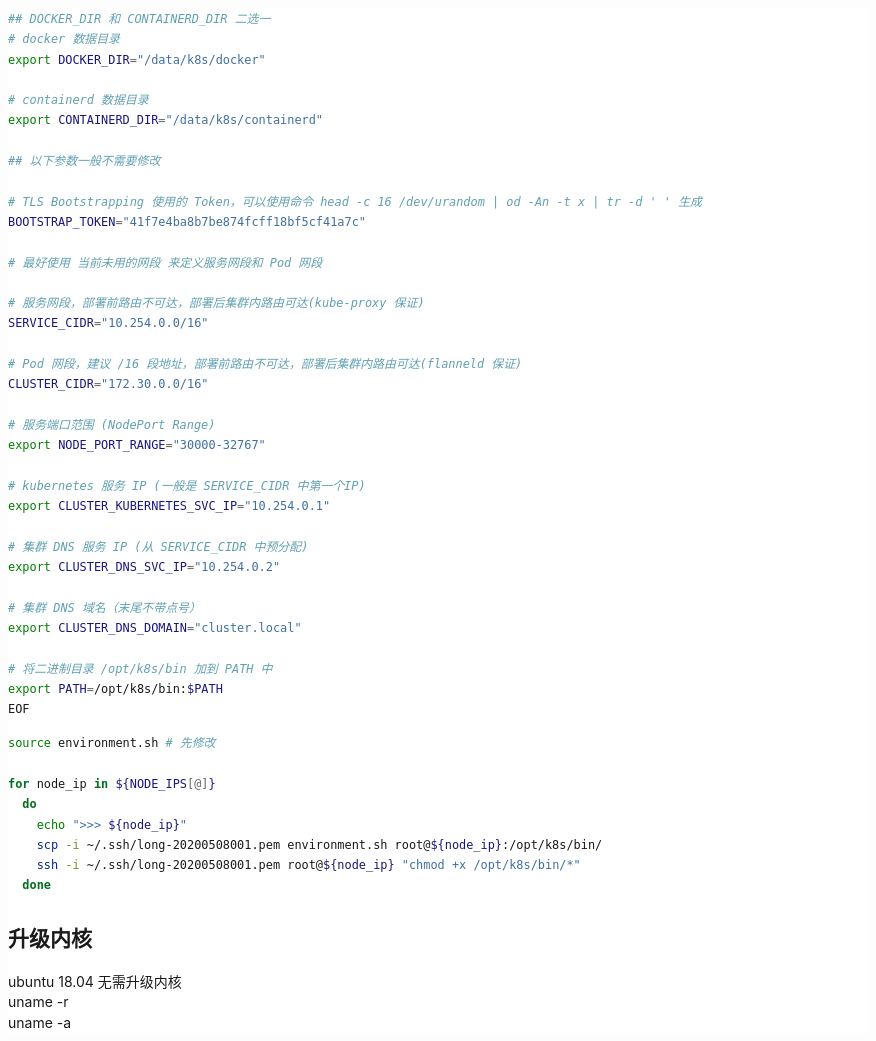 ``` bash
## DOCKER_DIR 和 CONTAINERD_DIR 二选一
# docker 数据目录
export DOCKER_DIR="/data/k8s/docker"

# containerd 数据目录
export CONTAINERD_DIR="/data/k8s/containerd"

## 以下参数一般不需要修改

# TLS Bootstrapping 使用的 Token，可以使用命令 head -c 16 /dev/urandom | od -An -t x | tr -d ' ' 生成
BOOTSTRAP_TOKEN="41f7e4ba8b7be874fcff18bf5cf41a7c"

# 最好使用 当前未用的网段 来定义服务网段和 Pod 网段

# 服务网段，部署前路由不可达，部署后集群内路由可达(kube-proxy 保证)
SERVICE_CIDR="10.254.0.0/16"

# Pod 网段，建议 /16 段地址，部署前路由不可达，部署后集群内路由可达(flanneld 保证)
CLUSTER_CIDR="172.30.0.0/16"

# 服务端口范围 (NodePort Range)
export NODE_PORT_RANGE="30000-32767"

# kubernetes 服务 IP (一般是 SERVICE_CIDR 中第一个IP)
export CLUSTER_KUBERNETES_SVC_IP="10.254.0.1"

# 集群 DNS 服务 IP (从 SERVICE_CIDR 中预分配)
export CLUSTER_DNS_SVC_IP="10.254.0.2"

# 集群 DNS 域名（末尾不带点号）
export CLUSTER_DNS_DOMAIN="cluster.local"

# 将二进制目录 /opt/k8s/bin 加到 PATH 中
export PATH=/opt/k8s/bin:$PATH
EOF
```

``` bash
source environment.sh # 先修改  

for node_ip in ${NODE_IPS[@]}
  do
    echo ">>> ${node_ip}"
    scp -i ~/.ssh/long-20200508001.pem environment.sh root@${node_ip}:/opt/k8s/bin/
    ssh -i ~/.ssh/long-20200508001.pem root@${node_ip} "chmod +x /opt/k8s/bin/*"
  done
```

## 升级内核
ubuntu 18.04 无需升级内核  
uname -r    
uname -a    
